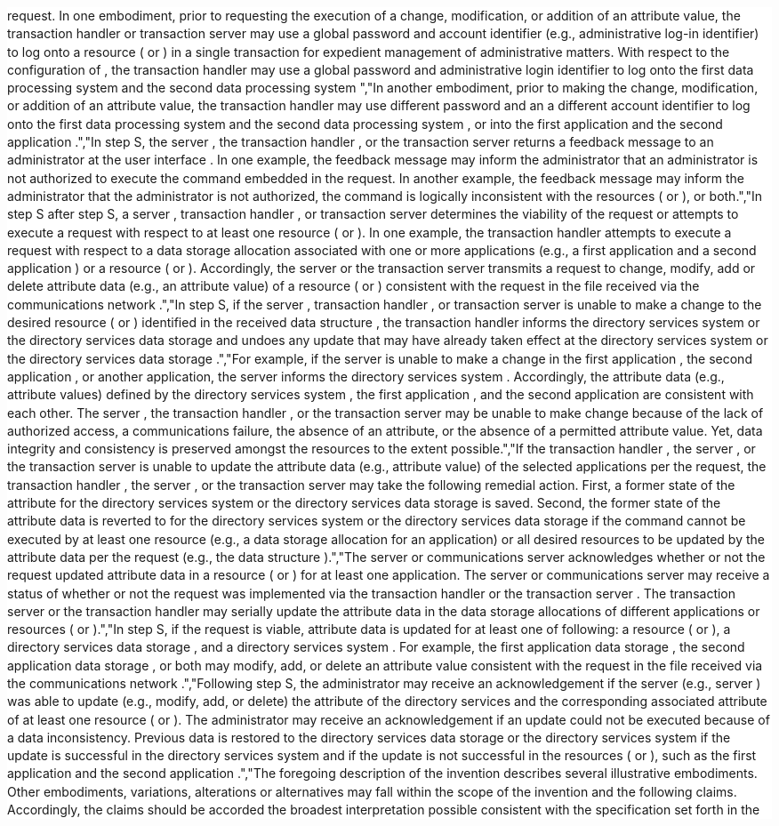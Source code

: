 request. In one embodiment, prior to requesting the execution of a change, modification, or addition of an attribute value, the transaction handler  or transaction server  may use a global password and account identifier (e.g., administrative log-in identifier) to log onto a resource ( or ) in a single transaction for expedient management of administrative matters. With respect to the configuration of , the transaction handler  may use a global password and administrative login identifier to log onto the first data processing system  and the second data processing system ","In another embodiment, prior to making the change, modification, or addition of an attribute value, the transaction handler  may use different password and an a different account identifier to log onto the first data processing system  and the second data processing system , or into the first application  and the second application .","In step S, the server , the transaction handler , or the transaction server  returns a feedback message to an administrator at the user interface . In one example, the feedback message may inform the administrator that an administrator is not authorized to execute the command embedded in the request. In another example, the feedback message may inform the administrator that the administrator is not authorized, the command is logically inconsistent with the resources ( or ), or both.","In step S after step S, a server , transaction handler , or transaction server  determines the viability of the request or attempts to execute a request with respect to at least one resource ( or ). In one example, the transaction handler  attempts to execute a request with respect to a data storage allocation associated with one or more applications (e.g., a first application  and a second application ) or a resource ( or ). Accordingly, the server  or the transaction server  transmits a request to change, modify, add or delete attribute data (e.g., an attribute value) of a resource ( or ) consistent with the request in the file received via the communications network .","In step S, if the server , transaction handler , or transaction server  is unable to make a change to the desired resource ( or ) identified in the received data structure , the transaction handler  informs the directory services system  or the directory services data storage  and undoes any update that may have already taken effect at the directory services system  or the directory services data storage .","For example, if the server  is unable to make a change in the first application , the second application , or another application, the server  informs the directory services system . Accordingly, the attribute data (e.g., attribute values) defined by the directory services system , the first application , and the second application  are consistent with each other. The server , the transaction handler , or the transaction server  may be unable to make change because of the lack of authorized access, a communications failure, the absence of an attribute, or the absence of a permitted attribute value. Yet, data integrity and consistency is preserved amongst the resources  to the extent possible.","If the transaction handler , the server , or the transaction server   is unable to update the attribute data (e.g., attribute value) of the selected applications per the request, the transaction handler , the server , or the transaction server  may take the following remedial action. First, a former state of the attribute for the directory services system  or the directory services data storage  is saved. Second, the former state of the attribute data is reverted to for the directory services system  or the directory services data storage  if the command cannot be executed by at least one resource (e.g., a data storage allocation for an application) or all desired resources to be updated by the attribute data per the request (e.g., the data structure ).","The server  or communications server  acknowledges whether or not the request updated attribute data in a resource ( or ) for at least one application. The server  or communications server  may receive a status of whether or not the request was implemented via the transaction handler  or the transaction server . The transaction server  or the transaction handler  may serially update the attribute data in the data storage allocations of different applications or resources ( or ).","In step S, if the request is viable, attribute data is updated for at least one of following: a resource ( or ), a directory services data storage , and a directory services system . For example, the first application data storage , the second application data storage , or both may modify, add, or delete an attribute value consistent with the request in the file received via the communications network .","Following step S, the administrator may receive an acknowledgement if the server (e.g., server ) was able to update (e.g., modify, add, or delete) the attribute of the directory services and the corresponding associated attribute of at least one resource ( or ). The administrator may receive an acknowledgement if an update could not be executed because of a data inconsistency. Previous data is restored to the directory services data storage  or the directory services system  if the update is successful in the directory services system  and if the update is not successful in the resources ( or ), such as the first application  and the second application .","The foregoing description of the invention describes several illustrative embodiments. Other embodiments, variations, alterations or alternatives may fall within the scope of the invention and the following claims. Accordingly, the claims should be accorded the broadest interpretation possible consistent with the specification set forth in the